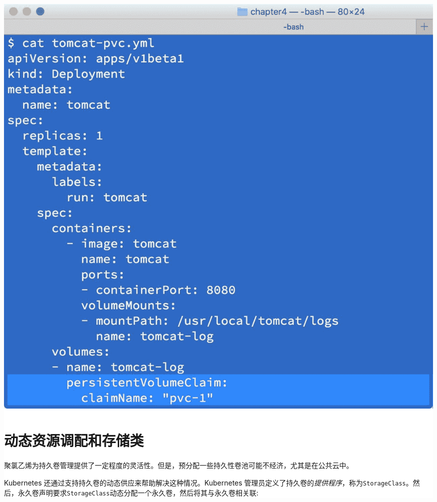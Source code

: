 ![](img/00055.jpeg)

# 动态资源调配和存储类

聚氯乙烯为持久卷管理提供了一定程度的灵活性。但是，预分配一些持久性卷池可能不经济，尤其是在公共云中。

Kubernetes 还通过支持持久卷的动态供应来帮助解决这种情况。Kubernetes 管理员定义了持久卷的*提供程序*，称为`StorageClass`。然后，永久卷声明要求`StorageClass`动态分配一个永久卷，然后将其与永久卷相关联:
